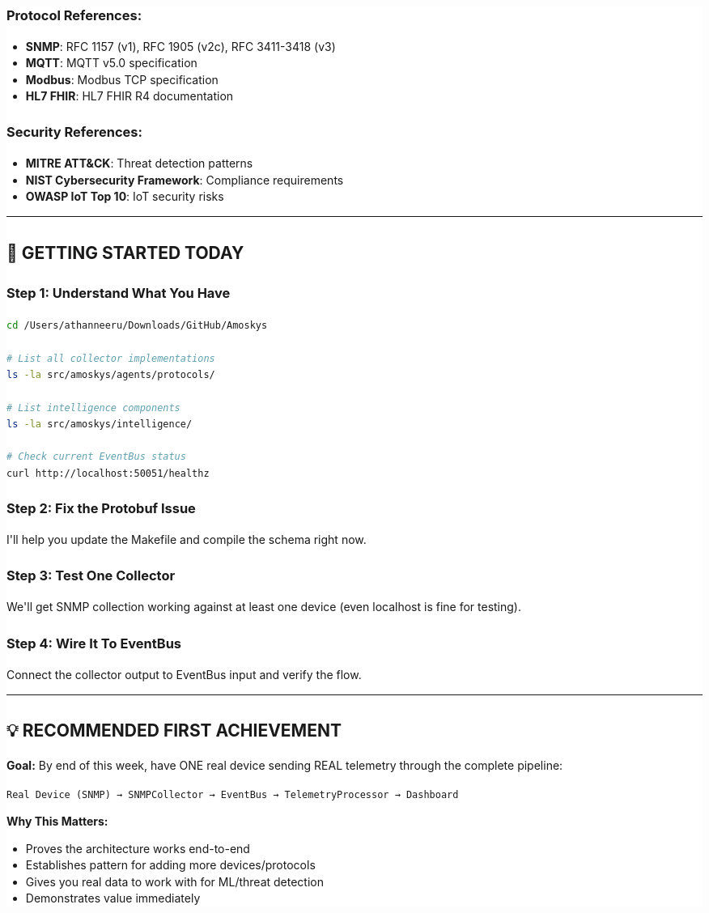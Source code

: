 ### Protocol References:
- **SNMP**: RFC 1157 (v1), RFC 1905 (v2c), RFC 3411-3418 (v3)
- **MQTT**: MQTT v5.0 specification
- **Modbus**: Modbus TCP specification
- **HL7 FHIR**: HL7 FHIR R4 documentation

### Security References:
- **MITRE ATT&CK**: Threat detection patterns
- **NIST Cybersecurity Framework**: Compliance requirements
- **OWASP IoT Top 10**: IoT security risks

---

## 🚀 GETTING STARTED TODAY

### Step 1: Understand What You Have
```bash
cd /Users/athanneeru/Downloads/GitHub/Amoskys

# List all collector implementations
ls -la src/amoskys/agents/protocols/

# List intelligence components
ls -la src/amoskys/intelligence/

# Check current EventBus status
curl http://localhost:50051/healthz
```

### Step 2: Fix the Protobuf Issue
I'll help you update the Makefile and compile the schema right now.

### Step 3: Test One Collector
We'll get SNMP collection working against at least one device (even localhost is fine for testing).

### Step 4: Wire It To EventBus
Connect the collector output to EventBus input and verify the flow.

---

## 💡 RECOMMENDED FIRST ACHIEVEMENT

**Goal:** By end of this week, have ONE real device sending REAL telemetry through the complete pipeline:

```
Real Device (SNMP) → SNMPCollector → EventBus → TelemetryProcessor → Dashboard
```

**Why This Matters:**
- Proves the architecture works end-to-end
- Establishes pattern for adding more devices/protocols
- Gives you real data to work with for ML/threat detection
- Demonstrates value immediately
